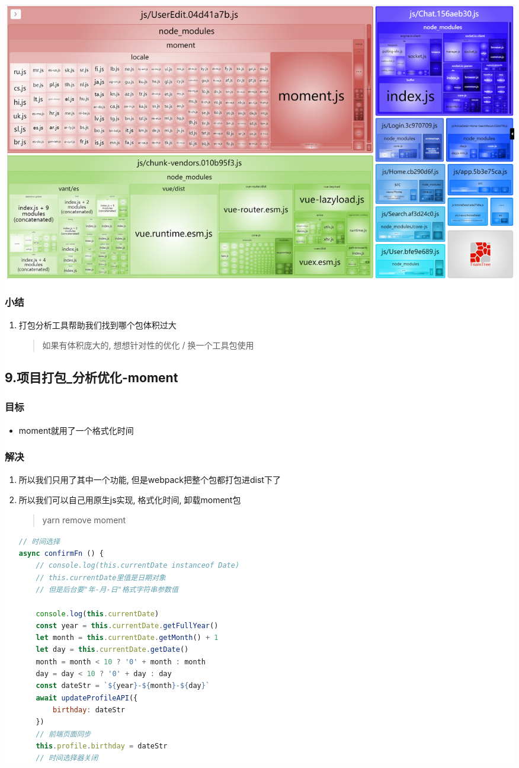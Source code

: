    ![image-20210713112952550](images/image-20210713112952550.png)

### 小结

1. 打包分析工具帮助我们找到哪个包体积过大

   > 如果有体积庞大的, 想想针对性的优化 / 换一个工具包使用

## 9.项目打包_分析优化-moment

### 目标

* moment就用了一个格式化时间

### 解决

1. 所以我们只用了其中一个功能, 但是webpack把整个包都打包进dist下了

2. 所以我们可以自己用原生js实现, 格式化时间, 卸载moment包

   > yarn remove moment

   ```js
   // 时间选择
   async confirmFn () {
       // console.log(this.currentDate instanceof Date)
       // this.currentDate里值是日期对象
       // 但是后台要"年-月-日"格式字符串参数值
   
       console.log(this.currentDate)
       const year = this.currentDate.getFullYear()
       let month = this.currentDate.getMonth() + 1
       let day = this.currentDate.getDate()
       month = month < 10 ? '0' + month : month
       day = day < 10 ? '0' + day : day
       const dateStr = `${year}-${month}-${day}`
       await updateProfileAPI({
           birthday: dateStr
       })
       // 前端页面同步
       this.profile.birthday = dateStr
       // 时间选择器关闭
   ```